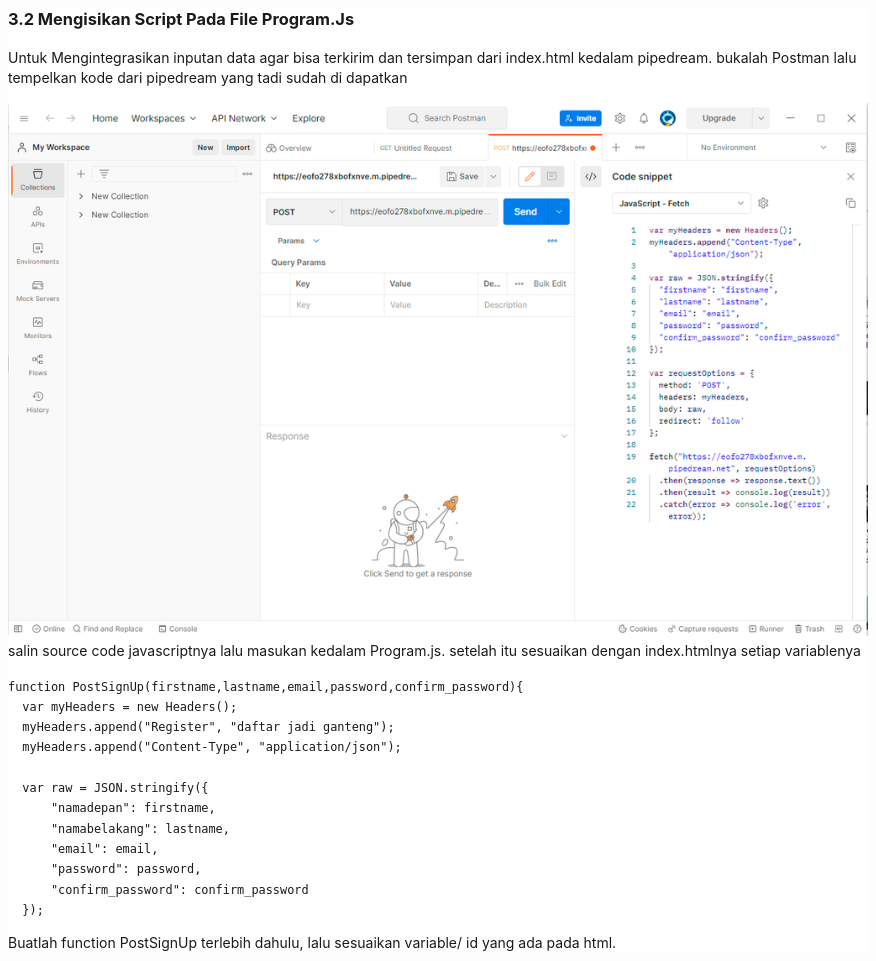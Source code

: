 ### 3.2 Mengisikan Script Pada File Program.Js
Untuk Mengintegrasikan inputan data agar bisa terkirim dan tersimpan dari index.html kedalam pipedream. bukalah Postman
lalu tempelkan kode dari pipedream yang tadi sudah di dapatkan

![](Pict/postman.png)
salin source code javascriptnya lalu masukan kedalam Program.js. setelah itu sesuaikan dengan index.htmlnya setiap variablenya

```
function PostSignUp(firstname,lastname,email,password,confirm_password){
  var myHeaders = new Headers();
  myHeaders.append("Register", "daftar jadi ganteng");
  myHeaders.append("Content-Type", "application/json");

  var raw = JSON.stringify({
      "namadepan": firstname,
      "namabelakang": lastname,
      "email": email,
      "password": password,
      "confirm_password": confirm_password
  });
```
Buatlah function PostSignUp terlebih dahulu, lalu sesuaikan variable/ id yang ada pada html.
